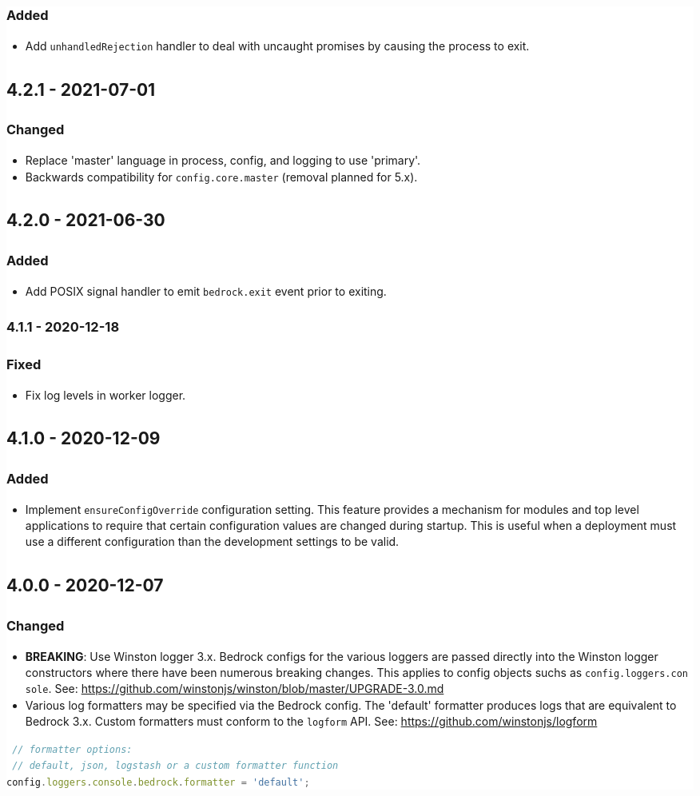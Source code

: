 ### Added
- Add `unhandledRejection` handler to deal with uncaught promises by causing
  the process to exit.

## 4.2.1 - 2021-07-01

### Changed
- Replace 'master' language in process, config, and logging to use 'primary'.
- Backwards compatibility for `config.core.master` (removal planned for 5.x).

## 4.2.0 - 2021-06-30

### Added
- Add POSIX signal handler to emit `bedrock.exit` event prior to exiting.

### 4.1.1 - 2020-12-18

### Fixed
- Fix log levels in worker logger.

## 4.1.0 - 2020-12-09

### Added
- Implement `ensureConfigOverride` configuration setting. This feature provides
  a mechanism for modules and top level applications to require that certain
  configuration values are changed during startup. This is useful when a
  deployment must use a different configuration than the development settings
  to be valid.

## 4.0.0 - 2020-12-07

### Changed
- **BREAKING**: Use Winston logger 3.x. Bedrock configs for the various loggers
  are passed directly into the Winston logger constructors where there have
  been numerous breaking changes. This applies to config objects suchs as
  `config.loggers.console`.  See:
  https://github.com/winstonjs/winston/blob/master/UPGRADE-3.0.md
- Various log formatters may be specified via the Bedrock config. The 'default'
  formatter produces logs that are equivalent to Bedrock 3.x. Custom
  formatters must conform to the `logform` API. See:
  https://github.com/winstonjs/logform
```js
 // formatter options:
 // default, json, logstash or a custom formatter function
config.loggers.console.bedrock.formatter = 'default';
```
